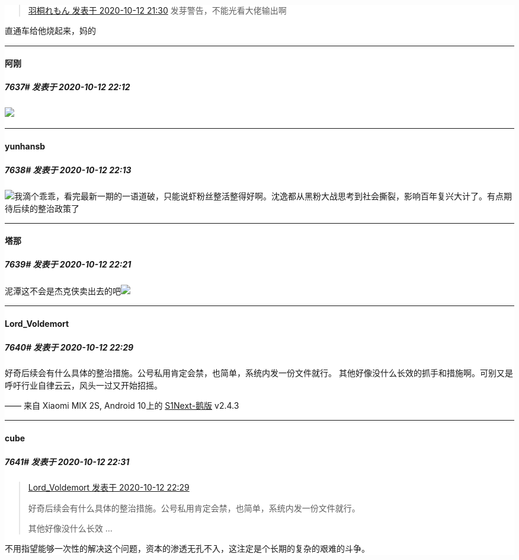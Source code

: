 
<blockquote><a href="httphttps://bbs.saraba1st.com/2b/forum.php?mod=redirect&amp;goto=findpost&amp;pid=49032701&amp;ptid=1944607" target="_blank">羽桐れもん 发表于 2020-10-12 21:30</a>
发芽警告，不能光看大佬输出啊</blockquote>
直通车给他烧起来，妈的


-----

####  阿刚  
##### 7637#       发表于 2020-10-12 22:12


<img src="https://static.saraba1st.com/image/smiley/face2017/068.png" referrerpolicy="no-referrer">


-----

####  yunhansb  
##### 7638#       发表于 2020-10-12 22:13


<img src="https://static.saraba1st.com/image/smiley/face2017/049.png" referrerpolicy="no-referrer">我滴个乖乖，看完最新一期的一语道破，只能说虾粉丝整活整得好啊。沈逸都从黑粉大战思考到社会撕裂，影响百年复兴大计了。有点期待后续的整治政策了


-----

####  塔那  
##### 7639#       发表于 2020-10-12 22:21


泥潭这不会是杰克侠卖出去的吧<img src="https://static.saraba1st.com/image/smiley/face2017/053.png" referrerpolicy="no-referrer">


-----

####  Lord_Voldemort  
##### 7640#       发表于 2020-10-12 22:29


好奇后续会有什么具体的整治措施。公号私用肯定会禁，也简单，系统内发一份文件就行。
其他好像没什么长效的抓手和措施啊。可别又是呼吁行业自律云云，风头一过又开始招摇。

—— 来自 Xiaomi MIX 2S, Android 10上的 [S1Next-鹅版](https://github.com/ykrank/S1-Next/releases) v2.4.3


-----

####  cube  
##### 7641#       发表于 2020-10-12 22:31


<blockquote><a href="httphttps://bbs.saraba1st.com/2b/forum.php?mod=redirect&amp;goto=findpost&amp;pid=49033302&amp;ptid=1944607" target="_blank">Lord_Voldemort 发表于 2020-10-12 22:29</a>

好奇后续会有什么具体的整治措施。公号私用肯定会禁，也简单，系统内发一份文件就行。

其他好像没什么长效 ...</blockquote>
不用指望能够一次性的解决这个问题，资本的渗透无孔不入，这注定是个长期的复杂的艰难的斗争。
